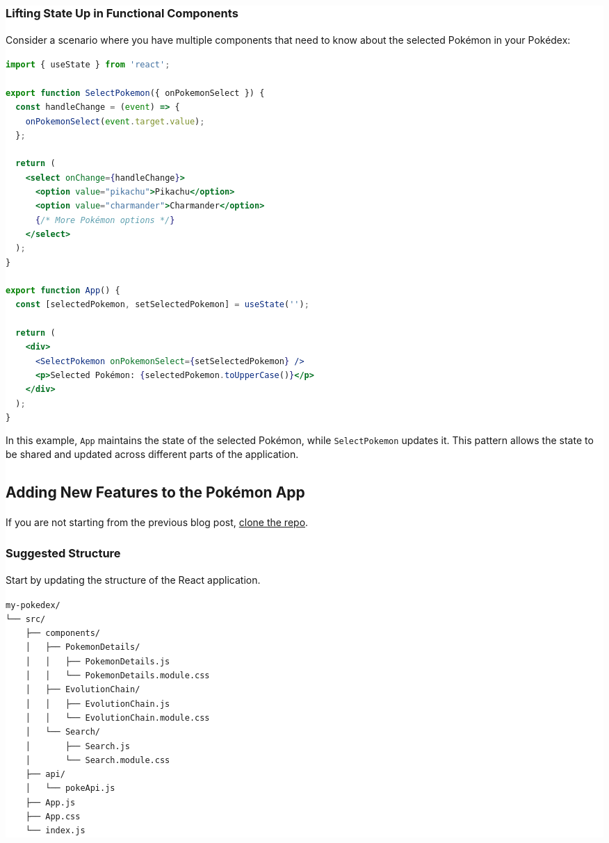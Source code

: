 ### Lifting State Up in Functional Components

Consider a scenario where you have multiple components that need to know about the selected Pokémon in your Pokédex:

~~~jsx
import { useState } from 'react';

export function SelectPokemon({ onPokemonSelect }) {
  const handleChange = (event) => {
    onPokemonSelect(event.target.value);
  };

  return (
    <select onChange={handleChange}>
      <option value="pikachu">Pikachu</option>
      <option value="charmander">Charmander</option>
      {/* More Pokémon options */}
    </select>
  );
}

export function App() {
  const [selectedPokemon, setSelectedPokemon] = useState('');

  return (
    <div>
      <SelectPokemon onPokemonSelect={setSelectedPokemon} />
      <p>Selected Pokémon: {selectedPokemon.toUpperCase()}</p>
    </div>
  );
}
~~~

In this example, `App` maintains the state of the selected Pokémon, while `SelectPokemon` updates it. This pattern allows the state to be shared and updated across different parts of the application.

## Adding New Features to the Pokémon App

If you are not starting from the previous blog post, [clone the repo](https://github.com/stevendnoble/my-pokedex).

### Suggested Structure

Start by updating the structure of the React application.

~~~arduino
my-pokedex/
└── src/
    ├── components/
    │   ├── PokemonDetails/
    │   │   ├── PokemonDetails.js
    │   │   └── PokemonDetails.module.css
    │   ├── EvolutionChain/
    │   │   ├── EvolutionChain.js
    │   │   └── EvolutionChain.module.css
    │   └── Search/
    │       ├── Search.js
    │       └── Search.module.css
    ├── api/
    │   └── pokeApi.js
    ├── App.js
    ├── App.css
    └── index.js
~~~
